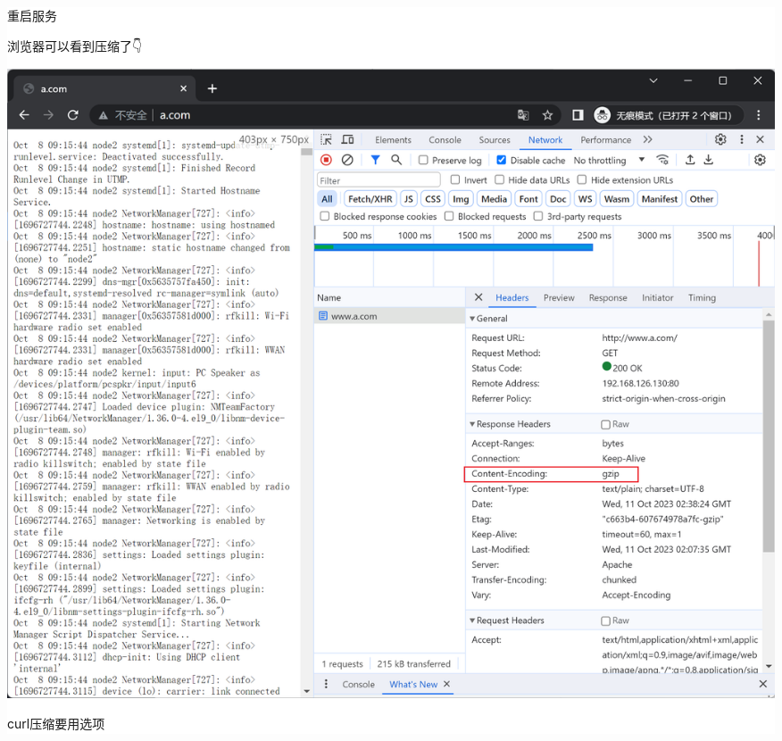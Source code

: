重启服务

浏览器可以看到压缩了👇

![image-20231011103946353](7-基于主机头的多虚拟主机和实现HTTPS加密.assets/image-20231011103946353.png)



curl压缩要用选项
